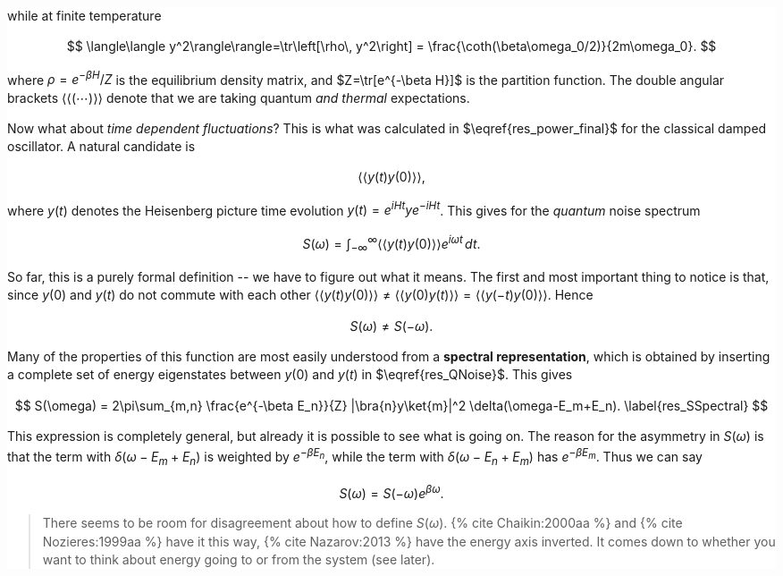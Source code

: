 while at finite temperature

$$
\langle\langle y^2\rangle\rangle=\tr\left[\rho\, y^2\right] = \frac{\coth(\beta\omega_0/2)}{2m\omega_0}.
$$

where $\rho = e^{-\beta H}/Z$ is the equilibrium density matrix, and $Z=\tr[e^{-\beta H}]$ is the partition function. The double angular brackets $\langle\langle (\cdots)\rangle\rangle$ denote that we are taking quantum _and thermal_ expectations.

Now what about _time dependent fluctuations_? This is what was calculated in $\eqref{res_power_final}$ for the classical damped oscillator. A natural candidate is

$$
\langle\langle y(t)y(0)\rangle\rangle,
$$

where $y(t)$ denotes the Heisenberg picture time evolution $y(t) = e^{iHt} y e^{-iHt}$. This gives for the _quantum_ noise spectrum

$$
S(\omega) = \int_{-\infty}^\infty \langle\langle y(t)y(0)\rangle\rangle e^{i\omega t}\,dt.
\label{res_QNoise}
$$

So far, this is a purely formal definition -- we have to figure out what it means. The first and most important thing to notice is that, since $y(0)$ and $y(t)$ do not commute with each other $\langle\langle y(t)y(0)\rangle\rangle\neq \langle\langle y(0)y(t)\rangle\rangle=\langle\langle y(-t)y(0)\rangle\rangle$. Hence

$$
S(\omega)\neq S(-\omega).
$$

Many of the properties of this function are most easily understood from a __spectral representation__, which is obtained by inserting a complete set of energy eigenstates between $y(0)$ and $y(t)$ in $\eqref{res_QNoise}$. This gives

$$
S(\omega) = 2\pi\sum_{m,n} \frac{e^{-\beta E_n}}{Z} |\bra{n}y\ket{m}|^2 \delta(\omega-E_m+E_n).
\label{res_SSpectral}
$$

This expression is completely general, but already it is possible to see what is going on. The reason for the asymmetry in $S(\omega)$ is that the term with $\delta(\omega-E_m+E_n)$ is weighted by $e^{-\beta E_n}$, while the term with $\delta(\omega-E_n+E_m)$ has $e^{-\beta E_m}$. Thus we can say

$$
S(\omega) = S(-\omega) e^{\beta\omega}.
\label{res_NoiseAsym}
$$


>There seems to be room for disagreement about how to define $S(\omega)$. {% cite Chaikin:2000aa %} and {% cite Nozieres:1999aa %} have it this way, {% cite Nazarov:2013 %} have the energy axis inverted. It comes down to whether you want to think about energy going to or from the system (see later).
